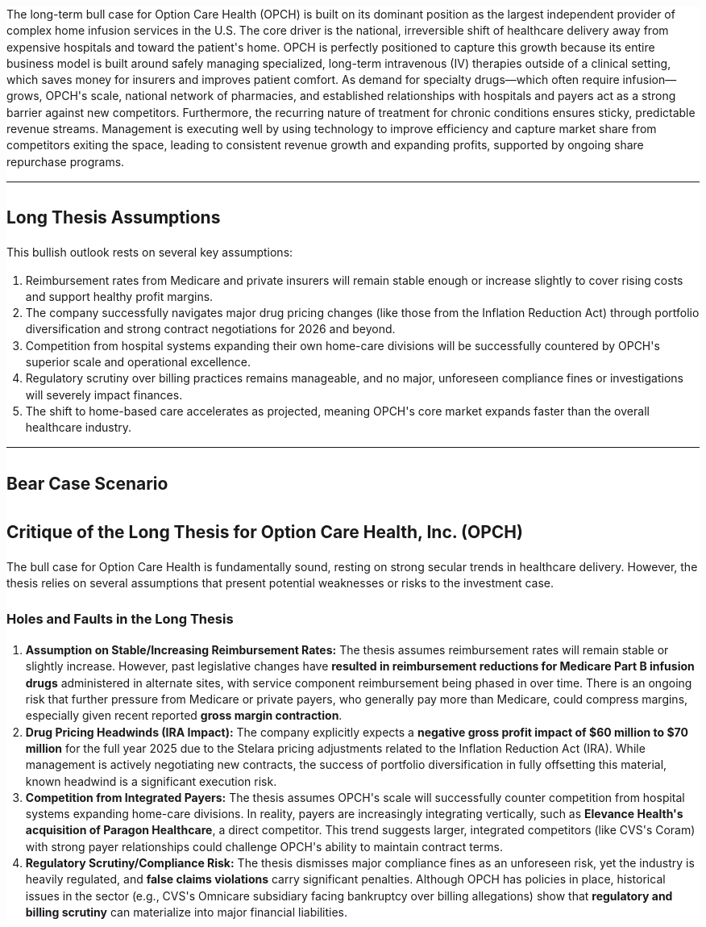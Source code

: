 The long-term bull case for Option Care Health (OPCH) is built on its dominant position as the largest independent provider of complex home infusion services in the U.S. The core driver is the national, irreversible shift of healthcare delivery away from expensive hospitals and toward the patient's home. OPCH is perfectly positioned to capture this growth because its entire business model is built around safely managing specialized, long-term intravenous (IV) therapies outside of a clinical setting, which saves money for insurers and improves patient comfort. As demand for specialty drugs—which often require infusion—grows, OPCH's scale, national network of pharmacies, and established relationships with hospitals and payers act as a strong barrier against new competitors. Furthermore, the recurring nature of treatment for chronic conditions ensures sticky, predictable revenue streams. Management is executing well by using technology to improve efficiency and capture market share from competitors exiting the space, leading to consistent revenue growth and expanding profits, supported by ongoing share repurchase programs.

---

## Long Thesis Assumptions

This bullish outlook rests on several key assumptions:
1. Reimbursement rates from Medicare and private insurers will remain stable enough or increase slightly to cover rising costs and support healthy profit margins.
2. The company successfully navigates major drug pricing changes (like those from the Inflation Reduction Act) through portfolio diversification and strong contract negotiations for 2026 and beyond.
3. Competition from hospital systems expanding their own home-care divisions will be successfully countered by OPCH's superior scale and operational excellence.
4. Regulatory scrutiny over billing practices remains manageable, and no major, unforeseen compliance fines or investigations will severely impact finances.
5. The shift to home-based care accelerates as projected, meaning OPCH's core market expands faster than the overall healthcare industry.

---

## Bear Case Scenario

## Critique of the Long Thesis for Option Care Health, Inc. (OPCH)

The bull case for Option Care Health is fundamentally sound, resting on strong secular trends in healthcare delivery. However, the thesis relies on several assumptions that present potential weaknesses or risks to the investment case.

### Holes and Faults in the Long Thesis

1.  **Assumption on Stable/Increasing Reimbursement Rates:** The thesis assumes reimbursement rates will remain stable or slightly increase. However, past legislative changes have **resulted in reimbursement reductions for Medicare Part B infusion drugs** administered in alternate sites, with service component reimbursement being phased in over time. There is an ongoing risk that further pressure from Medicare or private payers, who generally pay more than Medicare, could compress margins, especially given recent reported **gross margin contraction**.
2.  **Drug Pricing Headwinds (IRA Impact):** The company explicitly expects a **negative gross profit impact of \$60 million to \$70 million** for the full year 2025 due to the Stelara pricing adjustments related to the Inflation Reduction Act (IRA). While management is actively negotiating new contracts, the success of portfolio diversification in fully offsetting this material, known headwind is a significant execution risk.
3.  **Competition from Integrated Payers:** The thesis assumes OPCH's scale will successfully counter competition from hospital systems expanding home-care divisions. In reality, payers are increasingly integrating vertically, such as **Elevance Health's acquisition of Paragon Healthcare**, a direct competitor. This trend suggests larger, integrated competitors (like CVS's Coram) with strong payer relationships could challenge OPCH's ability to maintain contract terms.
4.  **Regulatory Scrutiny/Compliance Risk:** The thesis dismisses major compliance fines as an unforeseen risk, yet the industry is heavily regulated, and **false claims violations** carry significant penalties. Although OPCH has policies in place, historical issues in the sector (e.g., CVS's Omnicare subsidiary facing bankruptcy over billing allegations) show that **regulatory and billing scrutiny** can materialize into major financial liabilities.